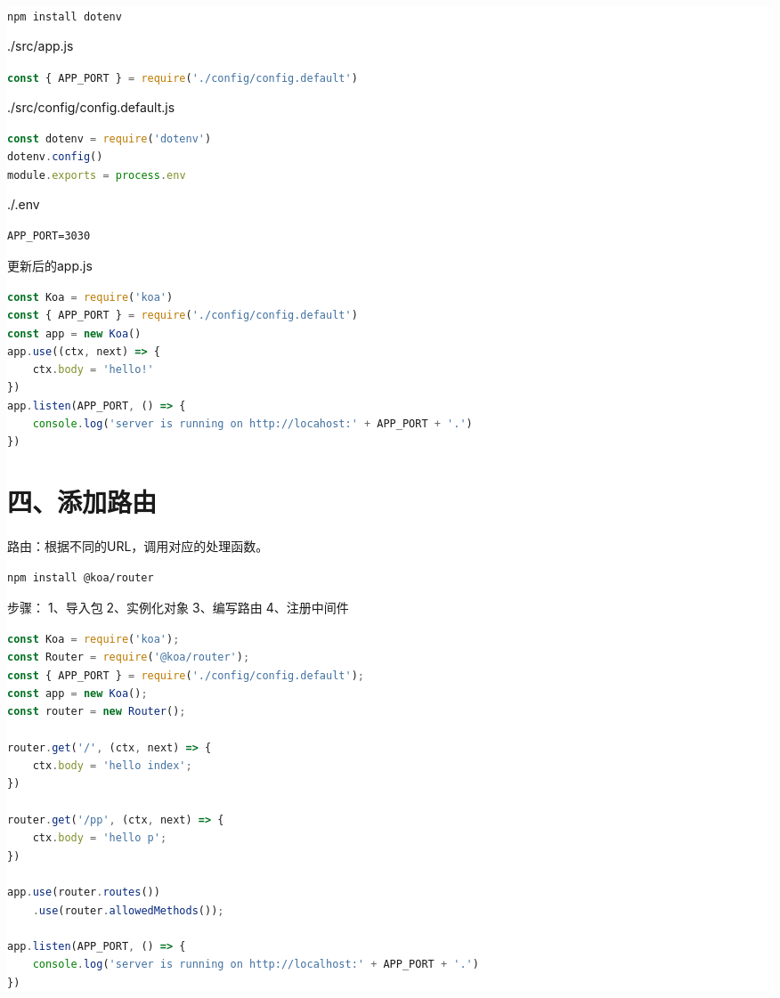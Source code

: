 ```shell
npm install dotenv
```

./src/app.js
```js
const { APP_PORT } = require('./config/config.default')
```

./src/config/config.default.js
```js
const dotenv = require('dotenv')
dotenv.config()
module.exports = process.env
```

./.env
```
APP_PORT=3030
```
更新后的app.js
```js
const Koa = require('koa')
const { APP_PORT } = require('./config/config.default')
const app = new Koa()
app.use((ctx, next) => {
    ctx.body = 'hello!'
})
app.listen(APP_PORT, () => {
    console.log('server is running on http://locahost:' + APP_PORT + '.')
})
```
# 四、添加路由
路由：根据不同的URL，调用对应的处理函数。
```shell
npm install @koa/router
```
步骤：
1、导入包
2、实例化对象
3、编写路由
4、注册中间件

```js
const Koa = require('koa');
const Router = require('@koa/router');
const { APP_PORT } = require('./config/config.default');
const app = new Koa();
const router = new Router();

router.get('/', (ctx, next) => {
    ctx.body = 'hello index';
})

router.get('/pp', (ctx, next) => {
    ctx.body = 'hello p';
})

app.use(router.routes())
    .use(router.allowedMethods());

app.listen(APP_PORT, () => {
    console.log('server is running on http://localhost:' + APP_PORT + '.')
})
```
